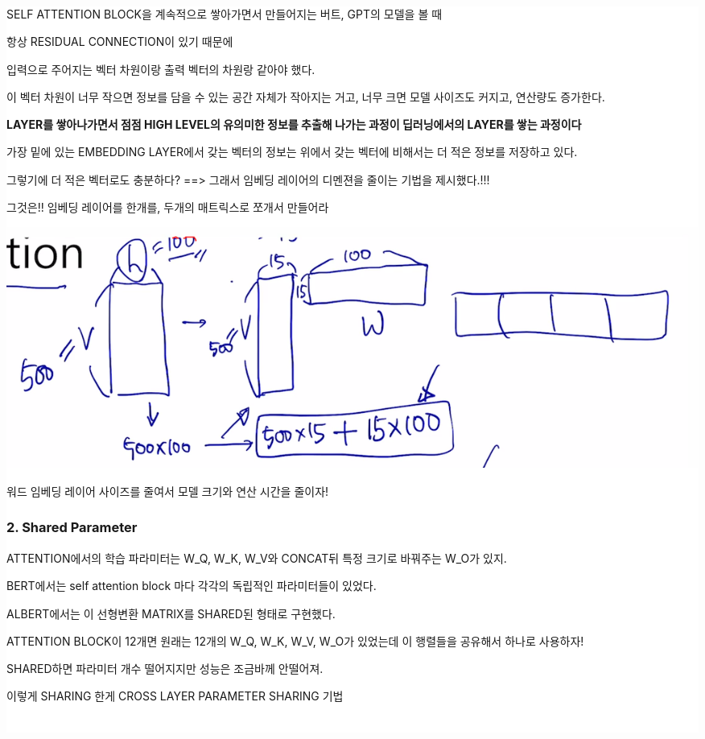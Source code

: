 SELF ATTENTION BLOCK을 계속적으로 쌓아가면서 만들어지는 버트, GPT의 모델을 볼 때

항상 RESIDUAL CONNECTION이 있기 때문에

입력으로 주어지는 벡터 차원이랑 출력 벡터의 차원랑 같아야 했다.



이 벡터 차원이 너무 작으면 정보를 담을 수 있는 공간 자체가 작아지는 거고, 너무 크면 모델 사이즈도 커지고, 연산량도 증가한다.



**LAYER를 쌓아나가면서 점점 HIGH LEVEL의 유의미한 정보를 추출해 나가는 과정이 딥러닝에서의 LAYER를 쌓는 과정이다**

가장 밑에 있는 EMBEDDING LAYER에서 갖는 벡터의 정보는 위에서 갖는 벡터에 비해서는 더 적은 정보를 저장하고 있다.

그렇기에 더 적은 벡터로도 충분하다? ==> 그래서 임베딩 레이어의 디멘젼을 줄이는 기법을 제시했다.!!!

그것은!! 임베딩 레이어를 한개를, 두개의 매트릭스로 쪼개서 만들어라



![image-20210219154216130](../images/image-20210219154216130.png)



워드 임베딩 레이어 사이즈를 줄여서 모델 크기와 연산 시간을 줄이자!



### 2. Shared Parameter

ATTENTION에서의 학습 파라미터는 W_Q, W_K, W_V와 CONCAT뒤 특정 크기로 바꿔주는 W_O가 있지.

BERT에서는 self attention block 마다 각각의 독립적인 파라미터들이 있었다.



ALBERT에서는 이 선형변환 MATRIX를 SHARED된 형태로 구현했다.

ATTENTION BLOCK이 12개면 원래는 12개의 W_Q, W_K, W_V, W_O가 있었는데 이 행렬들을 공유해서 하나로 사용하자!		



SHARED하면 파라미터 개수 떨어지지만 성능은 조금바께 안떨어져. 

이렇게 SHARING 한게 CROSS LAYER PARAMETER SHARING 기법

​	
